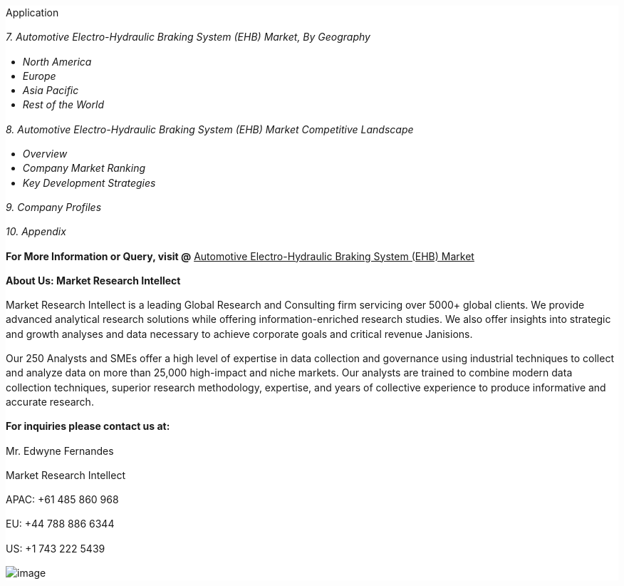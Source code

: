 Application</span></em></p><p><em><span class="font-[700]">7. Automotive Electro-Hydraulic Braking System (EHB) Market, By Geography</span></em></p><ul><li><em><span class="">North America</span></em></li><li><em><span class="">Europe</span></em></li><li><em><span class="">Asia Pacific</span></em></li><li><em><span class="">Rest of the World</span></em></li></ul><p><em><span class="font-[700]">8. Automotive Electro-Hydraulic Braking System (EHB) Market Competitive Landscape</span></em></p><ul><li><em><span class="">Overview</span></em></li><li><em><span class="">Company Market Ranking</span></em></li><li><em><span class="">Key Development Strategies</span></em></li></ul><p><em><span class="font-[700]">9. Company Profiles</span></em></p><p><em><span class="font-[700]">10. Appendix</span></em></p><p><span class="font-[700]"><strong>For More Information or Query, visit&nbsp;@</strong>&nbsp;</span><span class="font-[700]"><a href="https://www.marketresearchintellect.com/product/automotive-electro-hydraulic-braking-system-ehb-market/?utm_source=Linkedin&utm_medium=027" target="_blank" data-tracking-control-name="article-ssr-frontend-pulse_little-text-block" data-tracking-will-navigate="" data-test-link="">Automotive Electro-Hydraulic Braking System (EHB) Market</a></span></p><p><strong><span class="font-[700]">About Us: Market Research Intellect</span></strong></p><p><span class="">Market Research Intellect is a leading Global Research and Consulting firm servicing over 5000+ global clients. We provide advanced analytical research solutions while offering information-enriched research studies.&nbsp;</span>We also offer insights into strategic and growth analyses and data necessary to achieve corporate goals and critical revenue Janisions.</p><p><span class="">Our 250 Analysts and SMEs offer a high level of expertise in data collection and governance using industrial techniques to collect and analyze data on more than 25,000 high-impact and niche markets. Our analysts are trained to combine modern data collection techniques, superior research methodology, expertise, and years of collective experience to produce informative and accurate research.</span></p><p><strong>For inquiries please contact us at:</strong></p><p>Mr. Edwyne Fernandes</p><p>Market Research Intellect</p><p>APAC: +61 485 860 968</p><p>EU: +44 788 886 6344</p><p>US: +1 743 222 5439</p>
![image](https://github.com/user-attachments/assets/b581669b-579a-4b5f-b58b-7d02da1c5f90)
